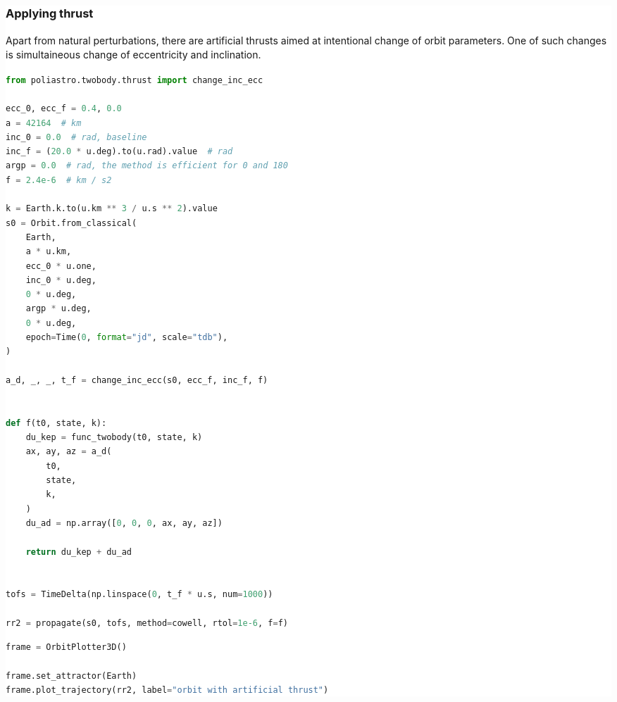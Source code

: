 ### Applying thrust

Apart from natural perturbations, there are artificial thrusts aimed at intentional change of orbit parameters. One of such changes is simultaineous change of eccentricity and inclination.

```python
from poliastro.twobody.thrust import change_inc_ecc

ecc_0, ecc_f = 0.4, 0.0
a = 42164  # km
inc_0 = 0.0  # rad, baseline
inc_f = (20.0 * u.deg).to(u.rad).value  # rad
argp = 0.0  # rad, the method is efficient for 0 and 180
f = 2.4e-6  # km / s2

k = Earth.k.to(u.km ** 3 / u.s ** 2).value
s0 = Orbit.from_classical(
    Earth,
    a * u.km,
    ecc_0 * u.one,
    inc_0 * u.deg,
    0 * u.deg,
    argp * u.deg,
    0 * u.deg,
    epoch=Time(0, format="jd", scale="tdb"),
)

a_d, _, _, t_f = change_inc_ecc(s0, ecc_f, inc_f, f)


def f(t0, state, k):
    du_kep = func_twobody(t0, state, k)
    ax, ay, az = a_d(
        t0,
        state,
        k,
    )
    du_ad = np.array([0, 0, 0, ax, ay, az])

    return du_kep + du_ad


tofs = TimeDelta(np.linspace(0, t_f * u.s, num=1000))

rr2 = propagate(s0, tofs, method=cowell, rtol=1e-6, f=f)
```

```python
frame = OrbitPlotter3D()

frame.set_attractor(Earth)
frame.plot_trajectory(rr2, label="orbit with artificial thrust")
```
